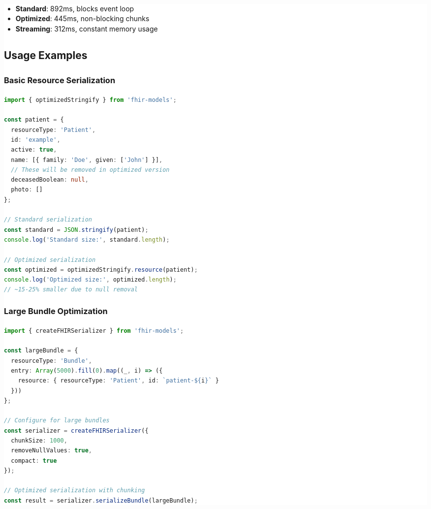 - **Standard**: 892ms, blocks event loop
- **Optimized**: 445ms, non-blocking chunks
- **Streaming**: 312ms, constant memory usage

## Usage Examples

### Basic Resource Serialization

```typescript
import { optimizedStringify } from 'fhir-models';

const patient = {
  resourceType: 'Patient',
  id: 'example',
  active: true,
  name: [{ family: 'Doe', given: ['John'] }],
  // These will be removed in optimized version
  deceasedBoolean: null,
  photo: []
};

// Standard serialization
const standard = JSON.stringify(patient);
console.log('Standard size:', standard.length);

// Optimized serialization
const optimized = optimizedStringify.resource(patient);
console.log('Optimized size:', optimized.length);
// ~15-25% smaller due to null removal
```

### Large Bundle Optimization

```typescript
import { createFHIRSerializer } from 'fhir-models';

const largeBundle = {
  resourceType: 'Bundle',
  entry: Array(5000).fill(0).map((_, i) => ({
    resource: { resourceType: 'Patient', id: `patient-${i}` }
  }))
};

// Configure for large bundles
const serializer = createFHIRSerializer({
  chunkSize: 1000,
  removeNullValues: true,
  compact: true
});

// Optimized serialization with chunking
const result = serializer.serializeBundle(largeBundle);
```
